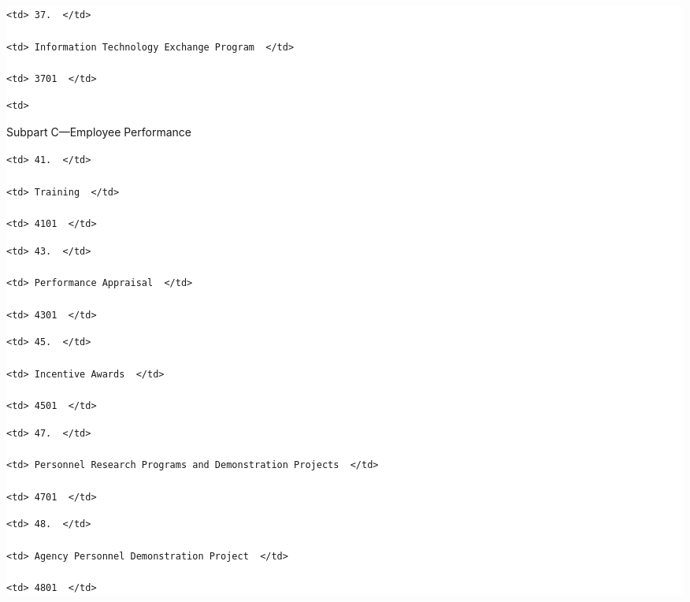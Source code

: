    <td> 37.  </td>

    <td> Information Technology Exchange Program  </td>

    <td> 3701  </td>

  </tr>

  <tr>

    <td> 

Subpart C—Employee Performance  </td>

  </tr>

  <tr>

    <td> 41.  </td>

    <td> Training  </td>

    <td> 4101  </td>

  </tr>

  <tr>

    <td> 43.  </td>

    <td> Performance Appraisal  </td>

    <td> 4301  </td>

  </tr>

  <tr>

    <td> 45.  </td>

    <td> Incentive Awards  </td>

    <td> 4501  </td>

  </tr>

  <tr>

    <td> 47.  </td>

    <td> Personnel Research Programs and Demonstration Projects  </td>

    <td> 4701  </td>

  </tr>

  <tr>

    <td> 48.  </td>

    <td> Agency Personnel Demonstration Project  </td>

    <td> 4801  </td>

  </tr>
